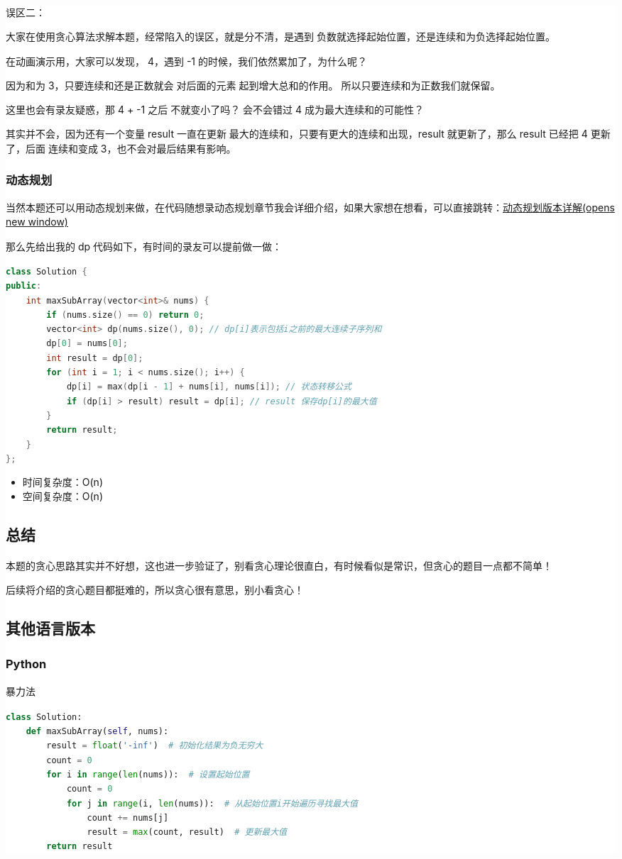 误区二：

大家在使用贪心算法求解本题，经常陷入的误区，就是分不清，是遇到 负数就选择起始位置，还是连续和为负选择起始位置。

在动画演示用，大家可以发现， 4，遇到 -1 的时候，我们依然累加了，为什么呢？

因为和为 3，只要连续和还是正数就会 对后面的元素 起到增大总和的作用。 所以只要连续和为正数我们就保留。

这里也会有录友疑惑，那 4 + -1 之后 不就变小了吗？ 会不会错过 4 成为最大连续和的可能性？

其实并不会，因为还有一个变量 result 一直在更新 最大的连续和，只要有更大的连续和出现，result 就更新了，那么 result 已经把 4 更新了，后面 连续和变成 3，也不会对最后结果有影响。

### 动态规划

当然本题还可以用动态规划来做，在代码随想录动态规划章节我会详细介绍，如果大家想在想看，可以直接跳转：[动态规划版本详解(opens new window)](https://programmercarl.com/0053.%E6%9C%80%E5%A4%A7%E5%AD%90%E5%BA%8F%E5%92%8C%EF%BC%88%E5%8A%A8%E6%80%81%E8%A7%84%E5%88%92%EF%BC%89.html#%E6%80%9D%E8%B7%AF)

那么先给出我的 dp 代码如下，有时间的录友可以提前做一做：

```cpp
class Solution {
public:
    int maxSubArray(vector<int>& nums) {
        if (nums.size() == 0) return 0;
        vector<int> dp(nums.size(), 0); // dp[i]表示包括i之前的最大连续子序列和
        dp[0] = nums[0];
        int result = dp[0];
        for (int i = 1; i < nums.size(); i++) {
            dp[i] = max(dp[i - 1] + nums[i], nums[i]); // 状态转移公式
            if (dp[i] > result) result = dp[i]; // result 保存dp[i]的最大值
        }
        return result;
    }
};
```

* 时间复杂度：O(n)
* 空间复杂度：O(n)

## 总结

本题的贪心思路其实并不好想，这也进一步验证了，别看贪心理论很直白，有时候看似是常识，但贪心的题目一点都不简单！

后续将介绍的贪心题目都挺难的，所以贪心很有意思，别小看贪心！

## 其他语言版本

### Python

暴力法

```python
class Solution:
    def maxSubArray(self, nums):
        result = float('-inf')  # 初始化结果为负无穷大
        count = 0
        for i in range(len(nums)):  # 设置起始位置
            count = 0
            for j in range(i, len(nums)):  # 从起始位置i开始遍历寻找最大值
                count += nums[j]
                result = max(count, result)  # 更新最大值
        return result

```
